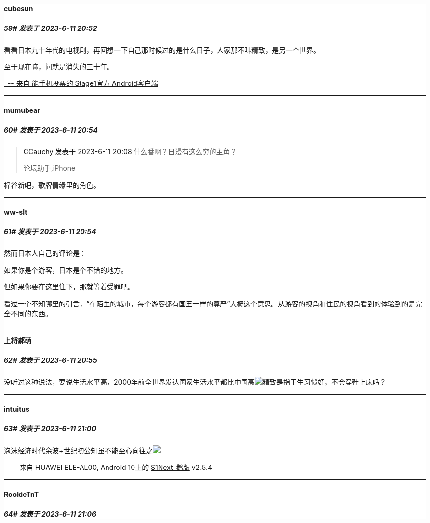 ####  cubesun  
##### 59#       发表于 2023-6-11 20:52

看看日本九十年代的电视剧，再回想一下自己那时候过的是什么日子，人家那不叫精致，是另一个世界。

至于现在嘛，问就是消失的三十年。

[  -- 来自 能手机投票的 Stage1官方 Android客户端](https://www.coolapk.com/apk/140634)

*****

####  mumubear  
##### 60#       发表于 2023-6-11 20:54

<blockquote><a href="httphttps://bbs.saraba1st.com/2b/forum.php?mod=redirect&amp;goto=findpost&amp;pid=61236626&amp;ptid=2139488" target="_blank">CCauchy 发表于 2023-6-11 20:08</a>
什么番啊？日漫有这么穷的主角？

论坛助手,iPhone</blockquote>
棉谷新吧，歌牌情缘里的角色。


*****

####  ww-slt  
##### 61#       发表于 2023-6-11 20:54

然而日本人自己的评论是：

如果你是个游客，日本是个不错的地方。

但如果你要在这里住下，那就等着受罪吧。

看过一个不知哪里的引言，“在陌生的城市，每个游客都有国王一样的尊严”大概这个意思。从游客的视角和住民的视角看到的体验到的是完全不同的东西。

*****

####  上将郝萌  
##### 62#       发表于 2023-6-11 20:55

没听过这种说法，要说生活水平高，2000年前全世界发达国家生活水平都比中国高<img src="https://static.saraba1st.com/image/smiley/face2017/001.png" referrerpolicy="no-referrer">精致是指卫生习惯好，不会穿鞋上床吗？

*****

####  intuitus  
##### 63#       发表于 2023-6-11 21:00

泡沫经济时代余波+世纪初公知虽不能至心向往之<img src="https://static.saraba1st.com/image/smiley/face2017/037.png" referrerpolicy="no-referrer">

—— 来自 HUAWEI ELE-AL00, Android 10上的 [S1Next-鹅版](https://github.com/ykrank/S1-Next/releases) v2.5.4


*****

####  RookieTnT  
##### 64#       发表于 2023-6-11 21:06
